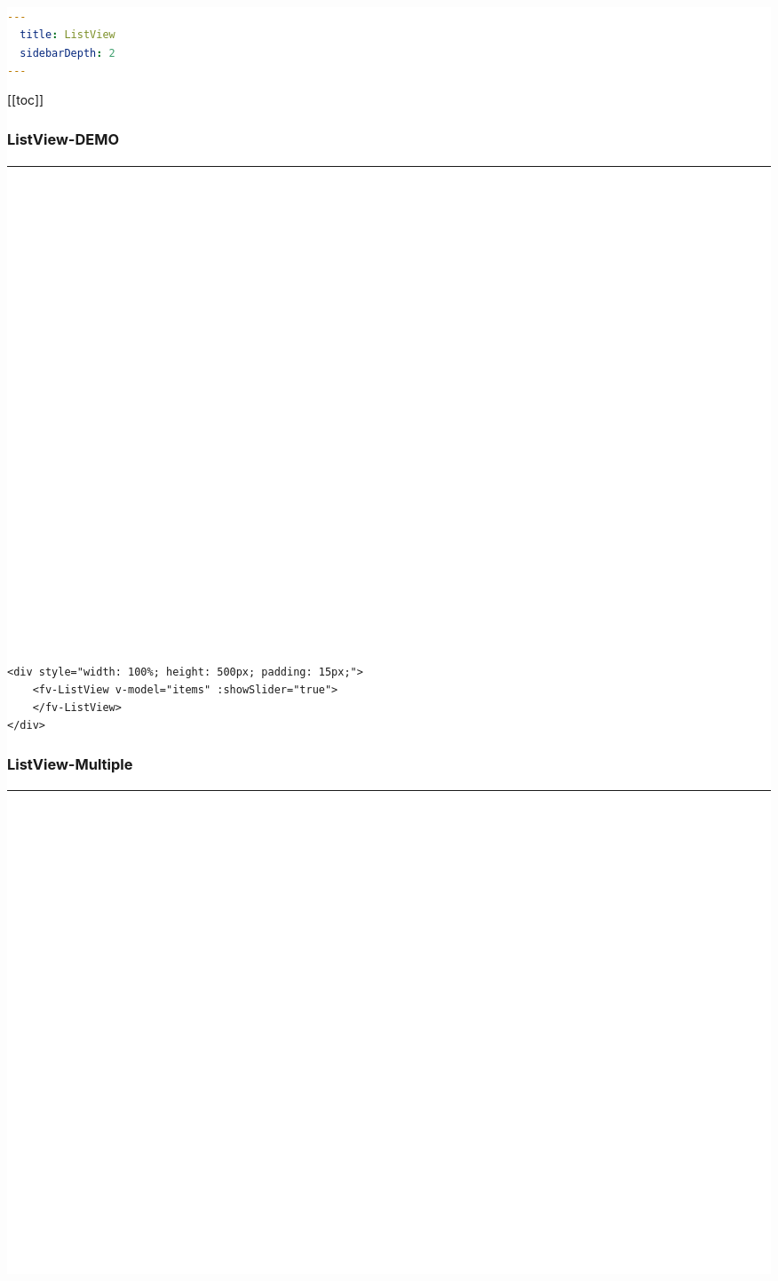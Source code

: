 ```yaml
---
  title: ListView
  sidebarDepth: 2
---
```

  
[[toc]]

### ListView-DEMO
---

<script>
export default {
    data () {
        return {
            items: [
                { key: "fruitsHeader", name: "Fruits", type: "header" },
                { key: "apple", name: "Apple", choosen: true },
                { key: "banana", name: "Banana" },
                { key: "orange", name: "Orange", disabled: true },
                { key: "grape", name: "Grape" },
                { key: "divider_1", name: "", type: "divider" },
                { key: "vegetablesHeader", name: "Vegetables", type: "header" },
                { key: "broccoli", name: "Broccoli" },
                { key: "carrot", name: "Carrot" },
                { key: "lettuce", name: "Lettuce" }
            ]
        }
    }
}
</script>


<div style="width: 100%; height: 500px; padding: 15px;">
    
<ClientOnly>
<fv-ListView v-model="items" :showSlider="true">
</fv-ListView>
</ClientOnly>
</div>

```vue
<div style="width: 100%; height: 500px; padding: 15px;">
    <fv-ListView v-model="items" :showSlider="true">
    </fv-ListView>
</div>
```

### ListView-Multiple
---
<div style="width: 100%; height: 500px; padding: 15px;">
    
<ClientOnly>
<fv-ListView v-model="items" :multiple="true">
</fv-ListView>
</ClientOnly>
</div>
